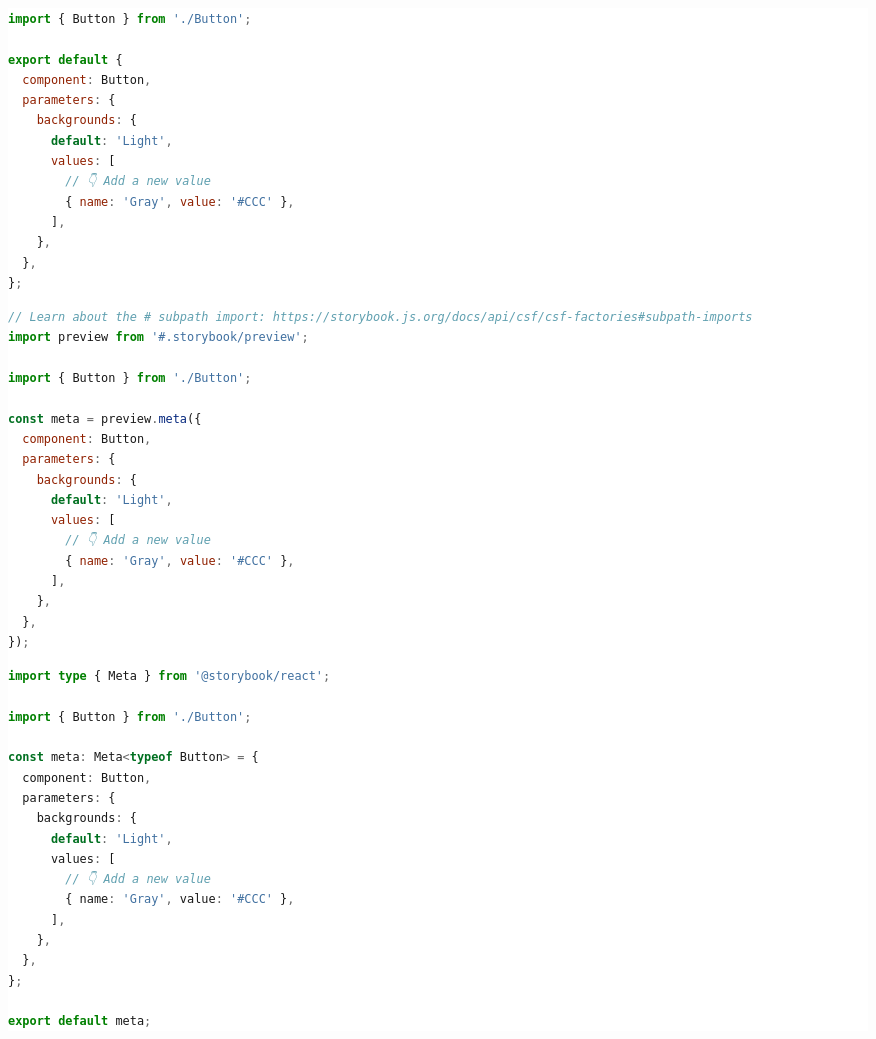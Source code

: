 ```js filename="Button.stories.js|jsx" renderer="react" language="js" tabTitle="CSF 3"
import { Button } from './Button';

export default {
  component: Button,
  parameters: {
    backgrounds: {
      default: 'Light',
      values: [
        // 👇 Add a new value
        { name: 'Gray', value: '#CCC' },
      ],
    },
  },
};
```

```js filename="Button.stories.js|jsx" renderer="react" language="js" tabTitle="CSF Factory 🧪"
// Learn about the # subpath import: https://storybook.js.org/docs/api/csf/csf-factories#subpath-imports
import preview from '#.storybook/preview';

import { Button } from './Button';

const meta = preview.meta({
  component: Button,
  parameters: {
    backgrounds: {
      default: 'Light',
      values: [
        // 👇 Add a new value
        { name: 'Gray', value: '#CCC' },
      ],
    },
  },
});
```

```ts filename="Button.stories.tsx" renderer="react" language="ts" tabTitle="CSF 3"
import type { Meta } from '@storybook/react';

import { Button } from './Button';

const meta: Meta<typeof Button> = {
  component: Button,
  parameters: {
    backgrounds: {
      default: 'Light',
      values: [
        // 👇 Add a new value
        { name: 'Gray', value: '#CCC' },
      ],
    },
  },
};

export default meta;
```
